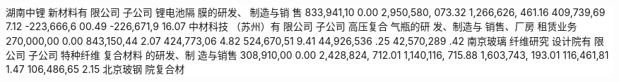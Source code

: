 湖南中锂
新材料有
限公司
子公司
锂电池隔
膜的研发、
制造与销
售
833,941,10
0.00
2,950,580,
073.32
1,266,626,
461.16
409,739,69
7.12
-223,666,6
00.49
-226,671,9
16.07
中材科技
（苏州）有
限公司
子公司
高压复合
气瓶的研
发、制造与
销售、厂房
租赁业务
270,000,00
0.00
843,150,44
2.07
424,773,06
4.82
524,670,51
9.41
44,926,536
.25
42,570,289
.42
南京玻璃
纤维研究
设计院有
限公司
子公司
特种纤维
复合材料
的研发、制
造与销售
308,910,00
0.00
2,428,824,
712.01
1,140,116,
715.88
1,603,743,
193.01
116,461,81
1.47
106,486,65
2.15
北京玻钢
院复合材
